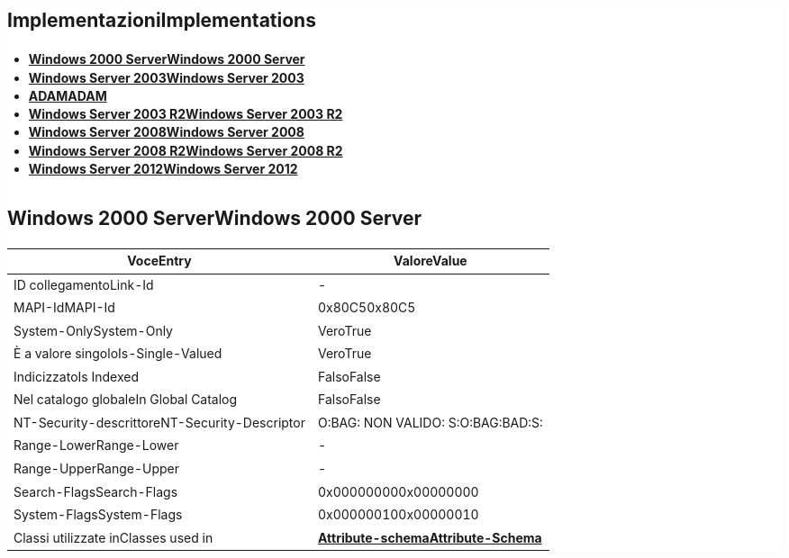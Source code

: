 

## <a name="implementations"></a><span data-ttu-id="d65a5-125">Implementazioni</span><span class="sxs-lookup"><span data-stu-id="d65a5-125">Implementations</span></span>

-   [<span data-ttu-id="d65a5-126">**Windows 2000 Server**</span><span class="sxs-lookup"><span data-stu-id="d65a5-126">**Windows 2000 Server**</span></span>](#windows-2000-server)
-   [<span data-ttu-id="d65a5-127">**Windows Server 2003**</span><span class="sxs-lookup"><span data-stu-id="d65a5-127">**Windows Server 2003**</span></span>](#windows-server-2003)
-   [<span data-ttu-id="d65a5-128">**ADAM**</span><span class="sxs-lookup"><span data-stu-id="d65a5-128">**ADAM**</span></span>](#adam)
-   [<span data-ttu-id="d65a5-129">**Windows Server 2003 R2**</span><span class="sxs-lookup"><span data-stu-id="d65a5-129">**Windows Server 2003 R2**</span></span>](#windows-server-2003-r2)
-   [<span data-ttu-id="d65a5-130">**Windows Server 2008**</span><span class="sxs-lookup"><span data-stu-id="d65a5-130">**Windows Server 2008**</span></span>](#windows-server-2008)
-   [<span data-ttu-id="d65a5-131">**Windows Server 2008 R2**</span><span class="sxs-lookup"><span data-stu-id="d65a5-131">**Windows Server 2008 R2**</span></span>](#windows-server-2008-r2)
-   [<span data-ttu-id="d65a5-132">**Windows Server 2012**</span><span class="sxs-lookup"><span data-stu-id="d65a5-132">**Windows Server 2012**</span></span>](#windows-server-2012)

## <a name="windows-2000-server"></a><span data-ttu-id="d65a5-133">Windows 2000 Server</span><span class="sxs-lookup"><span data-stu-id="d65a5-133">Windows 2000 Server</span></span>



| <span data-ttu-id="d65a5-134">Voce</span><span class="sxs-lookup"><span data-stu-id="d65a5-134">Entry</span></span> | <span data-ttu-id="d65a5-135">Valore</span><span class="sxs-lookup"><span data-stu-id="d65a5-135">Value</span></span> |
|------------------------|----------------------------------------------------------|
| <span data-ttu-id="d65a5-136">ID collegamento</span><span class="sxs-lookup"><span data-stu-id="d65a5-136">Link-Id</span></span>                | \-                                                       |
| <span data-ttu-id="d65a5-137">MAPI-Id</span><span class="sxs-lookup"><span data-stu-id="d65a5-137">MAPI-Id</span></span>                | <span data-ttu-id="d65a5-138">0x80C5</span><span class="sxs-lookup"><span data-stu-id="d65a5-138">0x80C5</span></span>                                                   |
| <span data-ttu-id="d65a5-139">System-Only</span><span class="sxs-lookup"><span data-stu-id="d65a5-139">System-Only</span></span>            | <span data-ttu-id="d65a5-140">Vero</span><span class="sxs-lookup"><span data-stu-id="d65a5-140">True</span></span>                                                     |
| <span data-ttu-id="d65a5-141">È a valore singolo</span><span class="sxs-lookup"><span data-stu-id="d65a5-141">Is-Single-Valued</span></span>       | <span data-ttu-id="d65a5-142">Vero</span><span class="sxs-lookup"><span data-stu-id="d65a5-142">True</span></span>                                                     |
| <span data-ttu-id="d65a5-143">Indicizzato</span><span class="sxs-lookup"><span data-stu-id="d65a5-143">Is Indexed</span></span>             | <span data-ttu-id="d65a5-144">Falso</span><span class="sxs-lookup"><span data-stu-id="d65a5-144">False</span></span>                                                    |
| <span data-ttu-id="d65a5-145">Nel catalogo globale</span><span class="sxs-lookup"><span data-stu-id="d65a5-145">In Global Catalog</span></span>      | <span data-ttu-id="d65a5-146">Falso</span><span class="sxs-lookup"><span data-stu-id="d65a5-146">False</span></span>                                                    |
| <span data-ttu-id="d65a5-147">NT-Security-descrittore</span><span class="sxs-lookup"><span data-stu-id="d65a5-147">NT-Security-Descriptor</span></span> | <span data-ttu-id="d65a5-148">O:BAG: NON VALIDO: S:</span><span class="sxs-lookup"><span data-stu-id="d65a5-148">O:BAG:BAD:S:</span></span>                                             |
| <span data-ttu-id="d65a5-149">Range-Lower</span><span class="sxs-lookup"><span data-stu-id="d65a5-149">Range-Lower</span></span>            | \-                                                       |
| <span data-ttu-id="d65a5-150">Range-Upper</span><span class="sxs-lookup"><span data-stu-id="d65a5-150">Range-Upper</span></span>            | \-                                                       |
| <span data-ttu-id="d65a5-151">Search-Flags</span><span class="sxs-lookup"><span data-stu-id="d65a5-151">Search-Flags</span></span>           | <span data-ttu-id="d65a5-152">0x00000000</span><span class="sxs-lookup"><span data-stu-id="d65a5-152">0x00000000</span></span>                                               |
| <span data-ttu-id="d65a5-153">System-Flags</span><span class="sxs-lookup"><span data-stu-id="d65a5-153">System-Flags</span></span>           | <span data-ttu-id="d65a5-154">0x00000010</span><span class="sxs-lookup"><span data-stu-id="d65a5-154">0x00000010</span></span>                                               |
| <span data-ttu-id="d65a5-155">Classi utilizzate in</span><span class="sxs-lookup"><span data-stu-id="d65a5-155">Classes used in</span></span>        | [<span data-ttu-id="d65a5-156">**Attribute-schema**</span><span class="sxs-lookup"><span data-stu-id="d65a5-156">**Attribute-Schema**</span></span>](c-attributeschema.md)<br/> |


